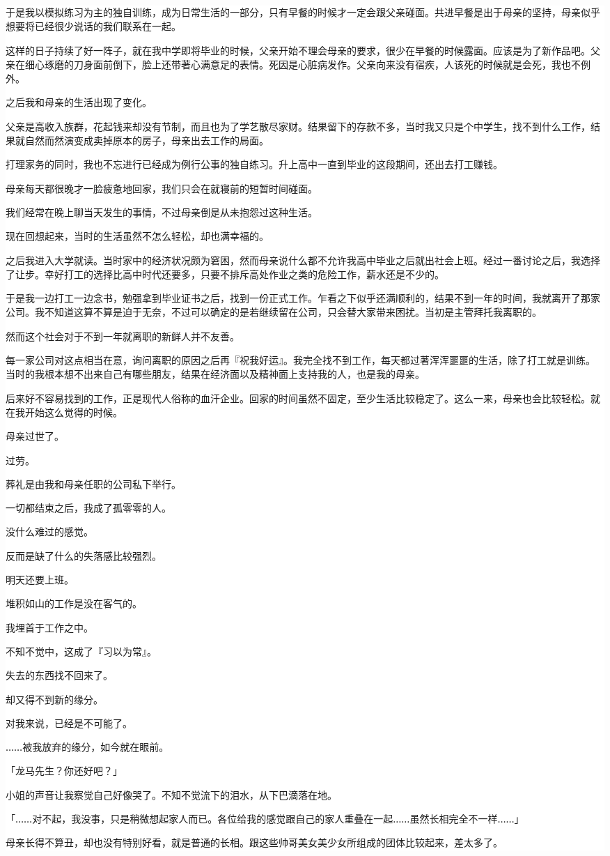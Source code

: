 于是我以模拟练习为主的独自训练，成为日常生活的一部分，只有早餐的时候才一定会跟父亲碰面。共进早餐是出于母亲的坚持，母亲似乎想要将已经很少说话的我们联系在一起。

这样的日子持续了好一阵子，就在我中学即将毕业的时候，父亲开始不理会母亲的要求，很少在早餐的时候露面。应该是为了新作品吧。父亲在细心琢磨的刀身面前倒下，脸上还带著心满意足的表情。死因是心脏病发作。父亲向来没有宿疾，人该死的时候就是会死，我也不例外。

之后我和母亲的生活出现了变化。

父亲是高收入族群，花起钱来却没有节制，而且也为了学艺散尽家财。结果留下的存款不多，当时我又只是个中学生，找不到什么工作，结果就自然而然演变成卖掉原本的房子，母亲出去工作的局面。

打理家务的同时，我也不忘进行已经成为例行公事的独自练习。升上高中一直到毕业的这段期间，还出去打工赚钱。

母亲每天都很晚才一脸疲惫地回家，我们只会在就寝前的短暂时间碰面。

我们经常在晚上聊当天发生的事情，不过母亲倒是从未抱怨过这种生活。

现在回想起来，当时的生活虽然不怎么轻松，却也满幸福的。

之后我进入大学就读。当时家中的经济状况颇为窘困，然而母亲说什么都不允许我高中毕业之后就出社会上班。经过一番讨论之后，我选择了让步。幸好打工的选择比高中时代还要多，只要不排斥高处作业之类的危险工作，薪水还是不少的。

于是我一边打工一边念书，勉强拿到毕业证书之后，找到一份正式工作。乍看之下似乎还满顺利的，结果不到一年的时间，我就离开了那家公司。我不知道这算不算是迫于无奈，不过可以确定的是若继续留在公司，只会替大家带来困扰。当初是主管拜托我离职的。

然而这个社会对于不到一年就离职的新鲜人并不友善。

每一家公司对这点相当在意，询问离职的原因之后再『祝我好运』。我完全找不到工作，每天都过著浑浑噩噩的生活，除了打工就是训练。当时的我根本想不出来自己有哪些朋友，结果在经济面以及精神面上支持我的人，也是我的母亲。

后来好不容易找到的工作，正是现代人俗称的血汗企业。回家的时间虽然不固定，至少生活比较稳定了。这么一来，母亲也会比较轻松。就在我开始这么觉得的时候。

母亲过世了。

过劳。

葬礼是由我和母亲任职的公司私下举行。

一切都结束之后，我成了孤零零的人。

没什么难过的感觉。

反而是缺了什么的失落感比较强烈。

明天还要上班。

堆积如山的工作是没在客气的。

我埋首于工作之中。

不知不觉中，这成了『习以为常』。

失去的东西找不回来了。

却又得不到新的缘分。

对我来说，已经是不可能了。

……被我放弃的缘分，如今就在眼前。

「龙马先生？你还好吧？」

小姐的声音让我察觉自己好像哭了。不知不觉流下的泪水，从下巴滴落在地。

「……对不起，我没事，只是稍微想起家人而已。各位给我的感觉跟自己的家人重叠在一起……虽然长相完全不一样……」

母亲长得不算丑，却也没有特别好看，就是普通的长相。跟这些帅哥美女美少女所组成的团体比较起来，差太多了。
